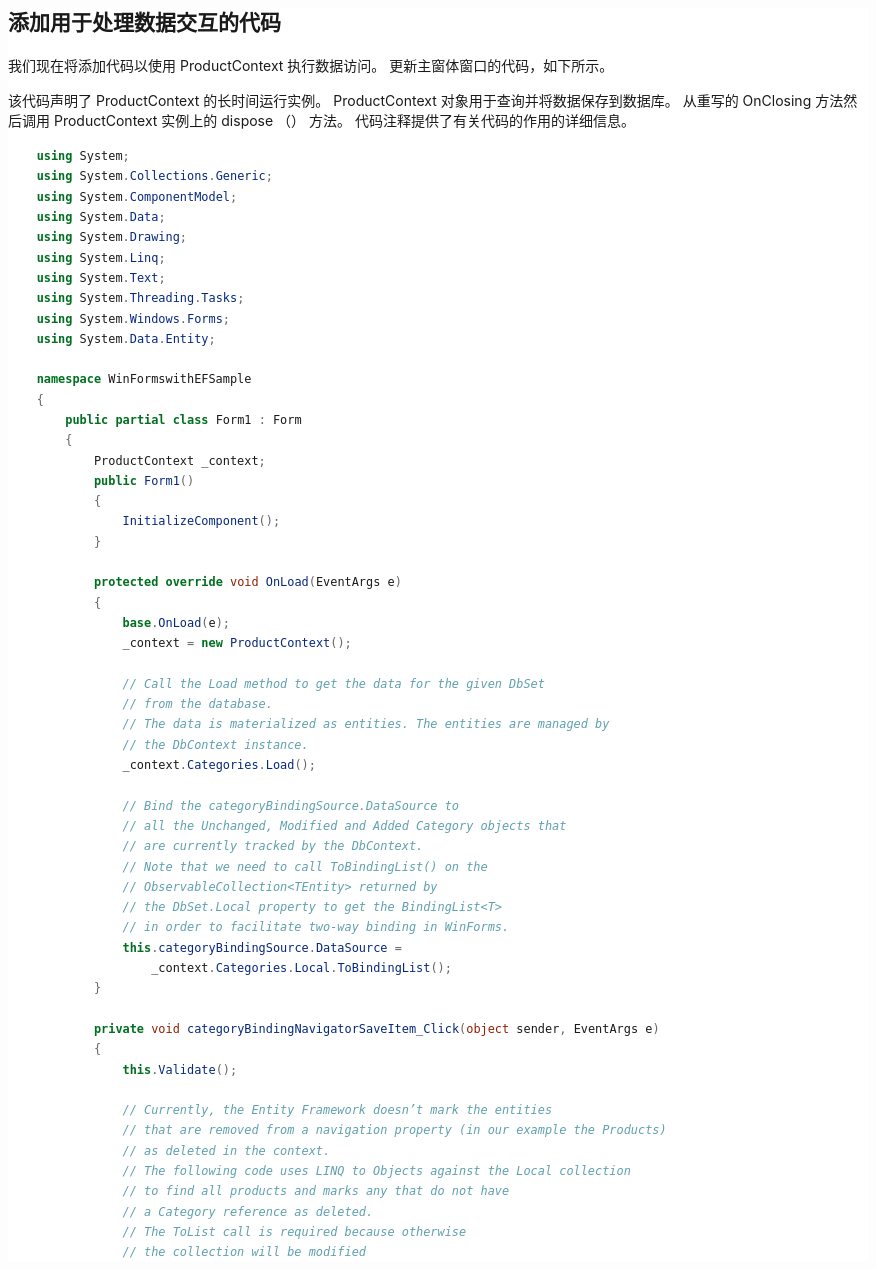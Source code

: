 ## <a name="add-the-code-that-handles-data-interaction"></a>添加用于处理数据交互的代码

我们现在将添加代码以使用 ProductContext 执行数据访问。 更新主窗体窗口的代码，如下所示。

该代码声明了 ProductContext 的长时间运行实例。 ProductContext 对象用于查询并将数据保存到数据库。 从重写的 OnClosing 方法然后调用 ProductContext 实例上的 dispose （） 方法。 代码注释提供了有关代码的作用的详细信息。

``` csharp
    using System;
    using System.Collections.Generic;
    using System.ComponentModel;
    using System.Data;
    using System.Drawing;
    using System.Linq;
    using System.Text;
    using System.Threading.Tasks;
    using System.Windows.Forms;
    using System.Data.Entity;

    namespace WinFormswithEFSample
    {
        public partial class Form1 : Form
        {
            ProductContext _context;
            public Form1()
            {
                InitializeComponent();
            }

            protected override void OnLoad(EventArgs e)
            {
                base.OnLoad(e);
                _context = new ProductContext();

                // Call the Load method to get the data for the given DbSet
                // from the database.
                // The data is materialized as entities. The entities are managed by
                // the DbContext instance.
                _context.Categories.Load();

                // Bind the categoryBindingSource.DataSource to
                // all the Unchanged, Modified and Added Category objects that
                // are currently tracked by the DbContext.
                // Note that we need to call ToBindingList() on the
                // ObservableCollection<TEntity> returned by
                // the DbSet.Local property to get the BindingList<T>
                // in order to facilitate two-way binding in WinForms.
                this.categoryBindingSource.DataSource =
                    _context.Categories.Local.ToBindingList();
            }

            private void categoryBindingNavigatorSaveItem_Click(object sender, EventArgs e)
            {
                this.Validate();

                // Currently, the Entity Framework doesn’t mark the entities
                // that are removed from a navigation property (in our example the Products)
                // as deleted in the context.
                // The following code uses LINQ to Objects against the Local collection
                // to find all products and marks any that do not have
                // a Category reference as deleted.
                // The ToList call is required because otherwise
                // the collection will be modified
```